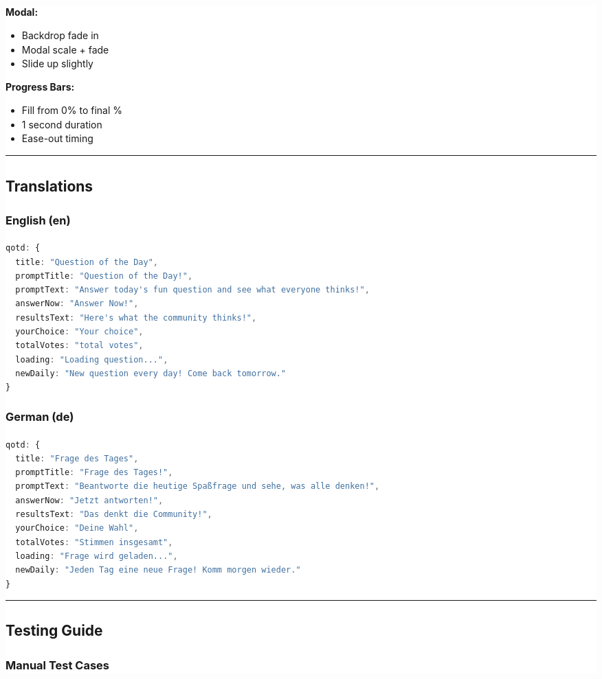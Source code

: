 **Modal:**
- Backdrop fade in
- Modal scale + fade
- Slide up slightly

**Progress Bars:**
- Fill from 0% to final %
- 1 second duration
- Ease-out timing

---

## Translations

### English (en)

```typescript
qotd: {
  title: "Question of the Day",
  promptTitle: "Question of the Day!",
  promptText: "Answer today's fun question and see what everyone thinks!",
  answerNow: "Answer Now!",
  resultsText: "Here's what the community thinks!",
  yourChoice: "Your choice",
  totalVotes: "total votes",
  loading: "Loading question...",
  newDaily: "New question every day! Come back tomorrow."
}
```

### German (de)

```typescript
qotd: {
  title: "Frage des Tages",
  promptTitle: "Frage des Tages!",
  promptText: "Beantworte die heutige Spaßfrage und sehe, was alle denken!",
  answerNow: "Jetzt antworten!",
  resultsText: "Das denkt die Community!",
  yourChoice: "Deine Wahl",
  totalVotes: "Stimmen insgesamt",
  loading: "Frage wird geladen...",
  newDaily: "Jeden Tag eine neue Frage! Komm morgen wieder."
}
```

---

## Testing Guide

### Manual Test Cases

